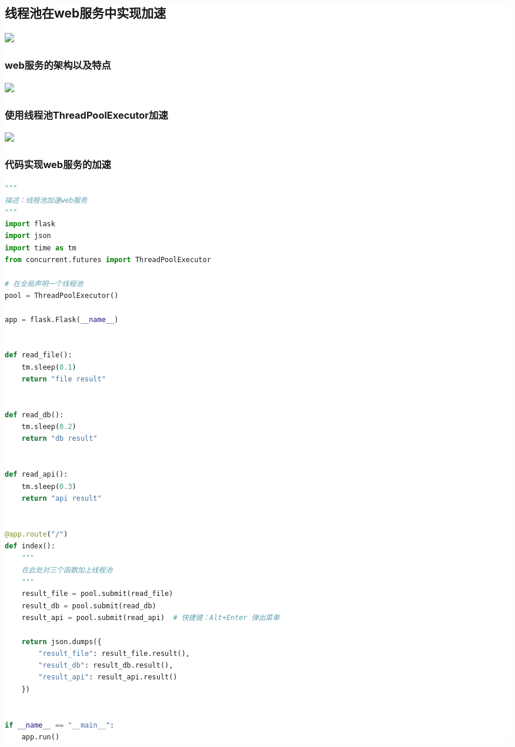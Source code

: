 ## 线程池在web服务中实现加速

![](D:/Boostnote笔记/img/python/26.png)

### web服务的架构以及特点

![](D:/Boostnote笔记/img/python/27.png)

### 使用线程池ThreadPoolExecutor加速

![](D:/Boostnote笔记/img/python/28.png)

### 代码实现web服务的加速

```python
"""
描述：线程池加速web服务
"""
import flask
import json
import time as tm
from concurrent.futures import ThreadPoolExecutor

# 在全局声明一个线程池
pool = ThreadPoolExecutor()

app = flask.Flask(__name__)


def read_file():
    tm.sleep(0.1)
    return "file result"


def read_db():
    tm.sleep(0.2)
    return "db result"


def read_api():
    tm.sleep(0.3)
    return "api result"


@app.route("/")
def index():
    """
    在此处对三个函数加上线程池
    """
    result_file = pool.submit(read_file)
    result_db = pool.submit(read_db)
    result_api = pool.submit(read_api)  # 快捷键：Alt+Enter 弹出菜单

    return json.dumps({
        "result_file": result_file.result(),
        "result_db": result_db.result(),
        "result_api": result_api.result()
    })


if __name__ == "__main__":
    app.run()
```